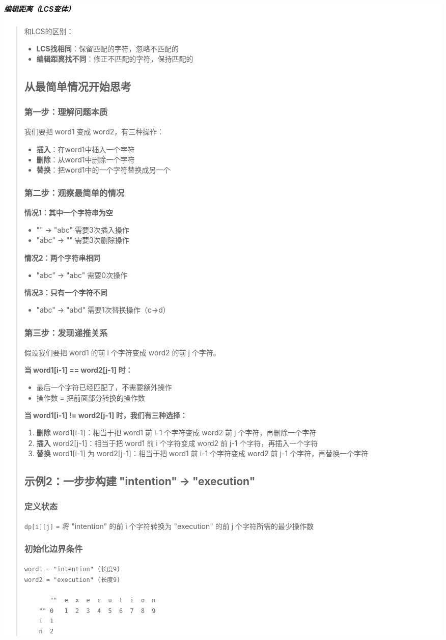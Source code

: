 

##### 编辑距离（LCS变体）

> 和LCS的区别：
>
> - **LCS找相同**：保留匹配的字符，忽略不匹配的
> - **编辑距离找不同**：修正不匹配的字符，保持匹配的
>
> ## 从最简单情况开始思考
>
> ### 第一步：理解问题本质
>
> 我们要把 word1 变成 word2，有三种操作：
>
> - **插入**：在word1中插入一个字符
> - **删除**：从word1中删除一个字符
> - **替换**：把word1中的一个字符替换成另一个
>
> ### 第二步：观察最简单的情况
>
> **情况1：其中一个字符串为空**
>
> - "" → "abc" 需要3次插入操作
> - "abc" → "" 需要3次删除操作
>
> **情况2：两个字符串相同**
>
> - "abc" → "abc" 需要0次操作
>
> **情况3：只有一个字符不同**
>
> - "abc" → "abd" 需要1次替换操作（c→d）
>
> ### 第三步：发现递推关系
>
> 假设我们要把 word1 的前 i 个字符变成 word2 的前 j 个字符。
>
> **当 word1[i-1] == word2[j-1] 时：**
>
> - 最后一个字符已经匹配了，不需要额外操作
> - 操作数 = 把前面部分转换的操作数
>
> **当 word1[i-1] != word2[j-1] 时，我们有三种选择：**
>
> 1. **删除** word1[i-1]：相当于把 word1 前 i-1 个字符变成 word2 前 j 个字符，再删除一个字符
> 2. **插入** word2[j-1]：相当于把 word1 前 i 个字符变成 word2 前 j-1 个字符，再插入一个字符
> 3. **替换** word1[i-1] 为 word2[j-1]：相当于把 word1 前 i-1 个字符变成 word2 前 j-1 个字符，再替换一个字符
>
> ## 示例2：一步步构建 "intention" → "execution"
>
> ### 定义状态
>
> `dp[i][j]` = 将 "intention" 的前 i 个字符转换为 "execution" 的前 j 个字符所需的最少操作数
>
> ### 初始化边界条件
>
> ```
> word1 = "intention" (长度9)
> word2 = "execution" (长度9)
> 
>        ""  e  x  e  c  u  t  i  o  n
>     "" 0   1  2  3  4  5  6  7  8  9
>     i  1   
>     n  2   